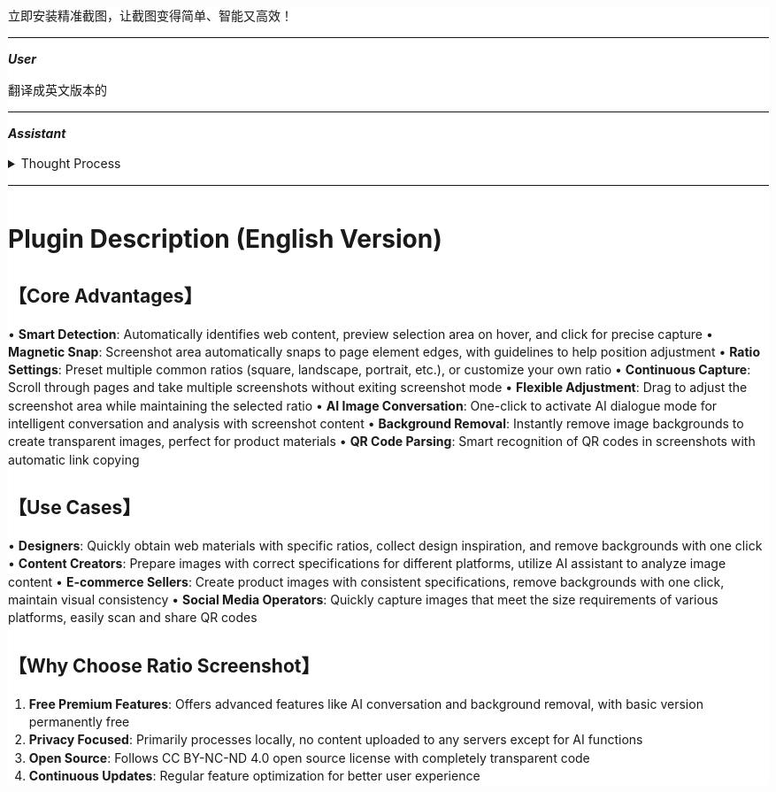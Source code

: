 立即安装精准截图，让截图变得简单、智能又高效！

---

_**User**_

翻译成英文版本的

---

_**Assistant**_

<think><details><summary>Thought Process</summary></details></think>

---

# Plugin Description (English Version)

## 【Core Advantages】
• **Smart Detection**: Automatically identifies web content, preview selection area on hover, and click for precise capture
• **Magnetic Snap**: Screenshot area automatically snaps to page element edges, with guidelines to help position adjustment
• **Ratio Settings**: Preset multiple common ratios (square, landscape, portrait, etc.), or customize your own ratio
• **Continuous Capture**: Scroll through pages and take multiple screenshots without exiting screenshot mode
• **Flexible Adjustment**: Drag to adjust the screenshot area while maintaining the selected ratio
• **AI Image Conversation**: One-click to activate AI dialogue mode for intelligent conversation and analysis with screenshot content
• **Background Removal**: Instantly remove image backgrounds to create transparent images, perfect for product materials
• **QR Code Parsing**: Smart recognition of QR codes in screenshots with automatic link copying

## 【Use Cases】
• **Designers**: Quickly obtain web materials with specific ratios, collect design inspiration, and remove backgrounds with one click
• **Content Creators**: Prepare images with correct specifications for different platforms, utilize AI assistant to analyze image content
• **E-commerce Sellers**: Create product images with consistent specifications, remove backgrounds with one click, maintain visual consistency
• **Social Media Operators**: Quickly capture images that meet the size requirements of various platforms, easily scan and share QR codes

## 【Why Choose Ratio Screenshot】
1. **Free Premium Features**: Offers advanced features like AI conversation and background removal, with basic version permanently free
2. **Privacy Focused**: Primarily processes locally, no content uploaded to any servers except for AI functions
3. **Open Source**: Follows CC BY-NC-ND 4.0 open source license with completely transparent code
4. **Continuous Updates**: Regular feature optimization for better user experience
